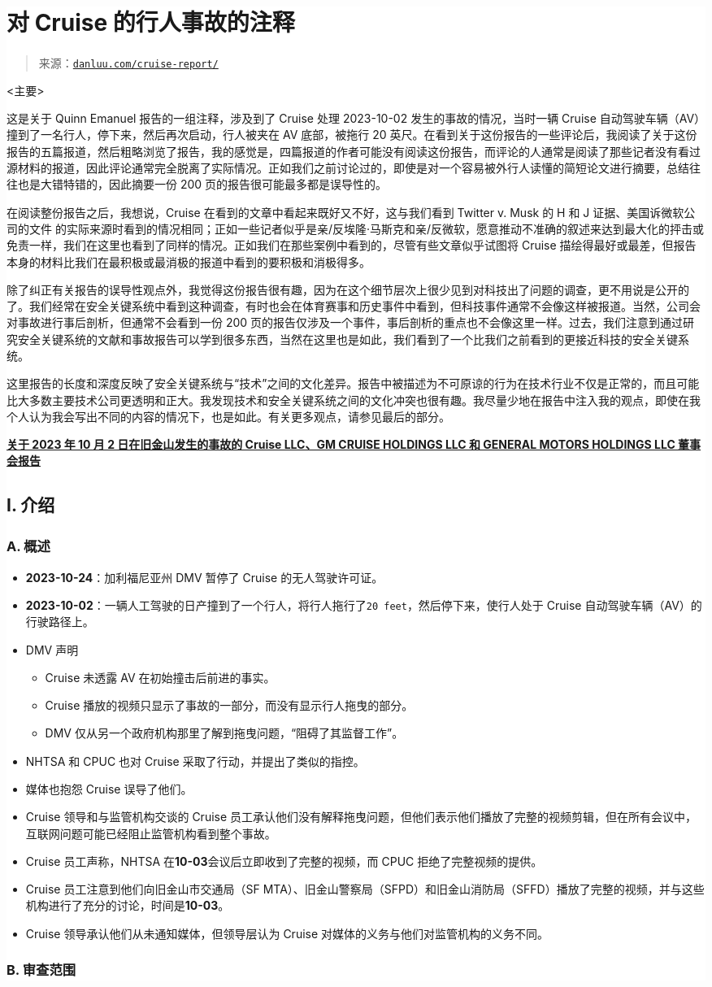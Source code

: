 

# 对 Cruise 的行人事故的注释

> 来源：[`danluu.com/cruise-report/`](https://danluu.com/cruise-report/)

<主要>

这是关于 Quinn Emanuel 报告的一组注释，涉及到了 Cruise 处理 2023-10-02 发生的事故的情况，当时一辆 Cruise 自动驾驶车辆（AV）撞到了一名行人，停下来，然后再次启动，行人被夹在 AV 底部，被拖行 20 英尺。在看到关于这份报告的一些评论后，我阅读了关于这份报告的五篇报道，然后粗略浏览了报告，我的感觉是，四篇报道的作者可能没有阅读这份报告，而评论的人通常是阅读了那些记者没有看过源材料的报道，因此评论通常完全脱离了实际情况。正如我们之前讨论过的，即使是对一个容易被外行人读懂的简短论文进行摘要，总结往往也是大错特错的，因此摘要一份 200 页的报告很可能最多都是误导性的。

在阅读整份报告之后，我想说，Cruise 在看到的文章中看起来既好又不好，这与我们看到 Twitter v. Musk 的 H 和 J 证据、美国诉微软公司的文件 的实际来源时看到的情况相同；正如一些记者似乎是亲/反埃隆·马斯克和亲/反微软，愿意推动不准确的叙述来达到最大化的抨击或免责一样，我们在这里也看到了同样的情况。正如我们在那些案例中看到的，尽管有些文章似乎试图将 Cruise 描绘得最好或最差，但报告本身的材料比我们在最积极或最消极的报道中看到的要积极和消极得多。

除了纠正有关报告的误导性观点外，我觉得这份报告很有趣，因为在这个细节层次上很少见到对科技出了问题的调查，更不用说是公开的了。我们经常在安全关键系统中看到这种调查，有时也会在体育赛事和历史事件中看到，但科技事件通常不会像这样被报道。当然，公司会对事故进行事后剖析，但通常不会看到一份 200 页的报告仅涉及一个事件，事后剖析的重点也不会像这里一样。过去，我们注意到通过研究安全关键系统的文献和事故报告可以学到很多东西，当然在这里也是如此，我们看到了一个比我们之前看到的更接近科技的安全关键系统。

这里报告的长度和深度反映了安全关键系统与“技术”之间的文化差异。报告中被描述为不可原谅的行为在技术行业不仅是正常的，而且可能比大多数主要技术公司更透明和正大。我发现技术和安全关键系统之间的文化冲突也很有趣。我尽量少地在报告中注入我的观点，即使在我个人认为我会写出不同的内容的情况下，也是如此。有关更多观点，请参见最后的部分。

**[关于 2023 年 10 月 2 日在旧金山发生的事故的 Cruise LLC、GM CRUISE HOLDINGS LLC 和 GENERAL MOTORS HOLDINGS LLC 董事会报告](https://assets.ctfassets.net/95kuvdv8zn1v/1mb55pLYkkXVn0nXxEXz7w/9fb0e4938a89dc5cc09bf39e86ce5b9c/2024.01.24_Quinn_Emanuel_Report_re_Cruise.pdf)**

## I. 介绍

### A. 概述

+   **2023-10-24**：加利福尼亚州 DMV 暂停了 Cruise 的无人驾驶许可证。

+   **2023-10-02**：一辆人工驾驶的日产撞到了一个行人，将行人拖行了`20 feet`，然后停下来，使行人处于 Cruise 自动驾驶车辆（AV）的行驶路径上。

+   DMV 声明

    +   Cruise 未透露 AV 在初始撞击后前进的事实。

    +   Cruise 播放的视频只显示了事故的一部分，而没有显示行人拖曳的部分。

    +   DMV 仅从另一个政府机构那里了解到拖曳问题，“阻碍了其监督工作”。

+   NHTSA 和 CPUC 也对 Cruise 采取了行动，并提出了类似的指控。

+   媒体也抱怨 Cruise 误导了他们。

+   Cruise 领导和与监管机构交谈的 Cruise 员工承认他们没有解释拖曳问题，但他们表示他们播放了完整的视频剪辑，但在所有会议中，互联网问题可能已经阻止监管机构看到整个事故。

+   Cruise 员工声称，NHTSA 在**10-03**会议后立即收到了完整的视频，而 CPUC 拒绝了完整视频的提供。

+   Cruise 员工注意到他们向旧金山市交通局（SF MTA）、旧金山警察局（SFPD）和旧金山消防局（SFFD）播放了完整的视频，并与这些机构进行了充分的讨论，时间是**10-03**。

+   Cruise 领导承认他们从未通知媒体，但领导层认为 Cruise 对媒体的义务与他们对监管机构的义务不同。

### B. 审查范围
